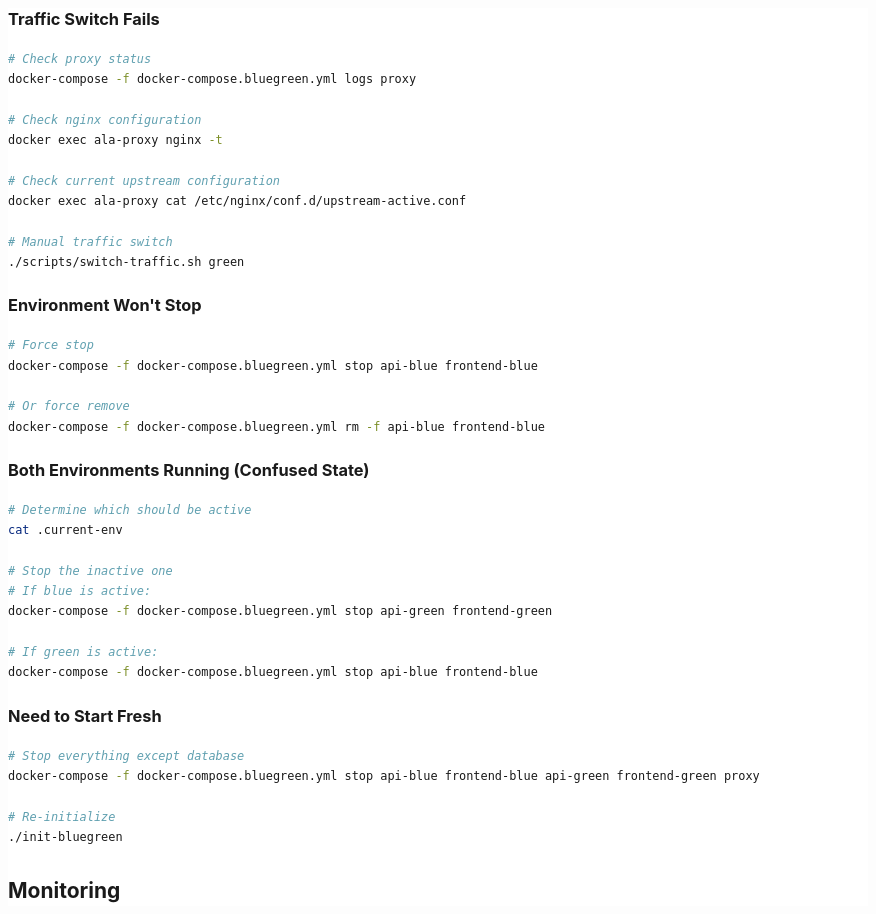 ### Traffic Switch Fails

```bash
# Check proxy status
docker-compose -f docker-compose.bluegreen.yml logs proxy

# Check nginx configuration
docker exec ala-proxy nginx -t

# Check current upstream configuration
docker exec ala-proxy cat /etc/nginx/conf.d/upstream-active.conf

# Manual traffic switch
./scripts/switch-traffic.sh green
```

### Environment Won't Stop

```bash
# Force stop
docker-compose -f docker-compose.bluegreen.yml stop api-blue frontend-blue

# Or force remove
docker-compose -f docker-compose.bluegreen.yml rm -f api-blue frontend-blue
```

### Both Environments Running (Confused State)

```bash
# Determine which should be active
cat .current-env

# Stop the inactive one
# If blue is active:
docker-compose -f docker-compose.bluegreen.yml stop api-green frontend-green

# If green is active:
docker-compose -f docker-compose.bluegreen.yml stop api-blue frontend-blue
```

### Need to Start Fresh

```bash
# Stop everything except database
docker-compose -f docker-compose.bluegreen.yml stop api-blue frontend-blue api-green frontend-green proxy

# Re-initialize
./init-bluegreen
```

## Monitoring
